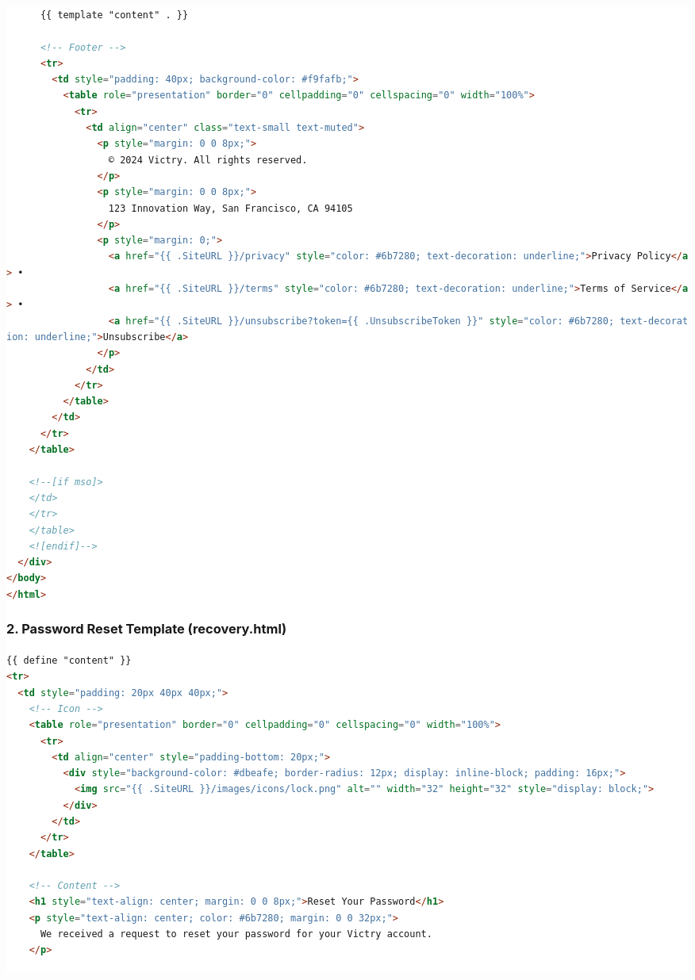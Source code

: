 ```html
      {{ template "content" . }}
      
      <!-- Footer -->
      <tr>
        <td style="padding: 40px; background-color: #f9fafb;">
          <table role="presentation" border="0" cellpadding="0" cellspacing="0" width="100%">
            <tr>
              <td align="center" class="text-small text-muted">
                <p style="margin: 0 0 8px;">
                  © 2024 Victry. All rights reserved.
                </p>
                <p style="margin: 0 0 8px;">
                  123 Innovation Way, San Francisco, CA 94105
                </p>
                <p style="margin: 0;">
                  <a href="{{ .SiteURL }}/privacy" style="color: #6b7280; text-decoration: underline;">Privacy Policy</a> • 
                  <a href="{{ .SiteURL }}/terms" style="color: #6b7280; text-decoration: underline;">Terms of Service</a> • 
                  <a href="{{ .SiteURL }}/unsubscribe?token={{ .UnsubscribeToken }}" style="color: #6b7280; text-decoration: underline;">Unsubscribe</a>
                </p>
              </td>
            </tr>
          </table>
        </td>
      </tr>
    </table>
    
    <!--[if mso]>
    </td>
    </tr>
    </table>
    <![endif]-->
  </div>
</body>
</html>
```

### 2. Password Reset Template (recovery.html)
```html
{{ define "content" }}
<tr>
  <td style="padding: 20px 40px 40px;">
    <!-- Icon -->
    <table role="presentation" border="0" cellpadding="0" cellspacing="0" width="100%">
      <tr>
        <td align="center" style="padding-bottom: 20px;">
          <div style="background-color: #dbeafe; border-radius: 12px; display: inline-block; padding: 16px;">
            <img src="{{ .SiteURL }}/images/icons/lock.png" alt="" width="32" height="32" style="display: block;">
          </div>
        </td>
      </tr>
    </table>
    
    <!-- Content -->
    <h1 style="text-align: center; margin: 0 0 8px;">Reset Your Password</h1>
    <p style="text-align: center; color: #6b7280; margin: 0 0 32px;">
      We received a request to reset your password for your Victry account.
    </p>
    
```